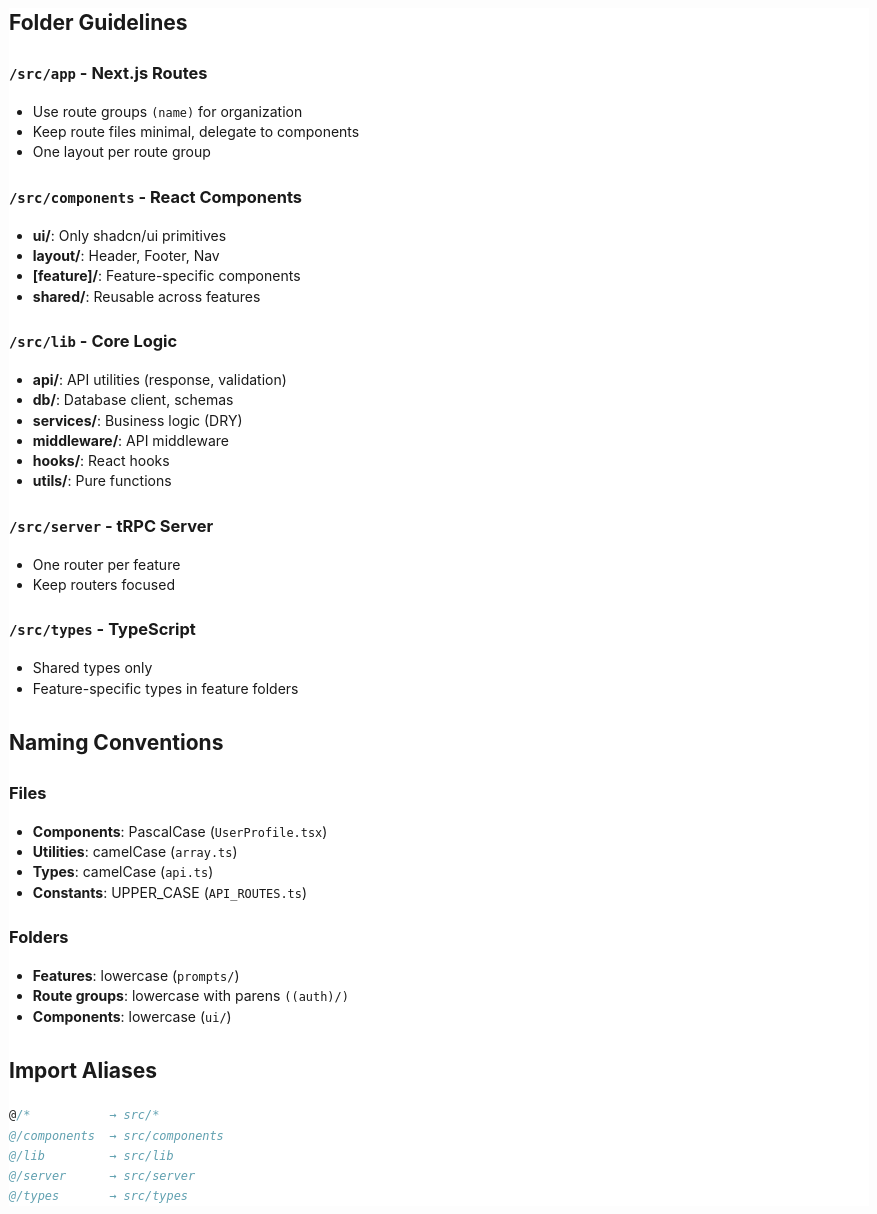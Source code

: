 ## Folder Guidelines

### `/src/app` - Next.js Routes
- Use route groups `(name)` for organization
- Keep route files minimal, delegate to components
- One layout per route group

### `/src/components` - React Components
- **ui/**: Only shadcn/ui primitives
- **layout/**: Header, Footer, Nav
- **[feature]/**: Feature-specific components
- **shared/**: Reusable across features

### `/src/lib` - Core Logic
- **api/**: API utilities (response, validation)
- **db/**: Database client, schemas
- **services/**: Business logic (DRY)
- **middleware/**: API middleware
- **hooks/**: React hooks
- **utils/**: Pure functions

### `/src/server` - tRPC Server
- One router per feature
- Keep routers focused

### `/src/types` - TypeScript
- Shared types only
- Feature-specific types in feature folders

## Naming Conventions

### Files
- **Components**: PascalCase (`UserProfile.tsx`)
- **Utilities**: camelCase (`array.ts`)
- **Types**: camelCase (`api.ts`)
- **Constants**: UPPER_CASE (`API_ROUTES.ts`)

### Folders
- **Features**: lowercase (`prompts/`)
- **Route groups**: lowercase with parens `((auth)/)`
- **Components**: lowercase (`ui/`)

## Import Aliases

```typescript
@/*           → src/*
@/components  → src/components
@/lib         → src/lib
@/server      → src/server
@/types       → src/types
```
